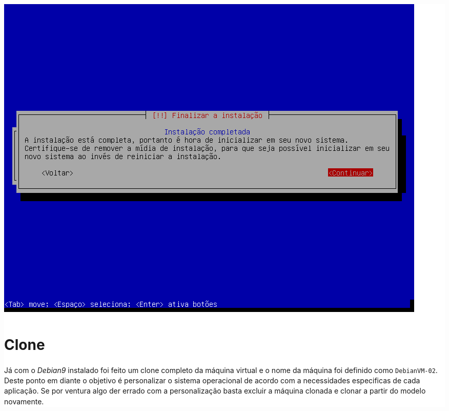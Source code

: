 ![Imagem 40](imgs/debian9-40.png)

# Clone

Já com o _Debian9_ instalado foi feito um clone completo da máquina virtual e o nome da máquina foi definido como `DebianVM-02`.
Deste ponto em diante o objetivo é personalizar o sistema operacional de acordo com a necessidades especificas de cada aplicação. Se por ventura algo der errado com a personalização basta excluir a máquina clonada e clonar a partir do modelo novamente.
